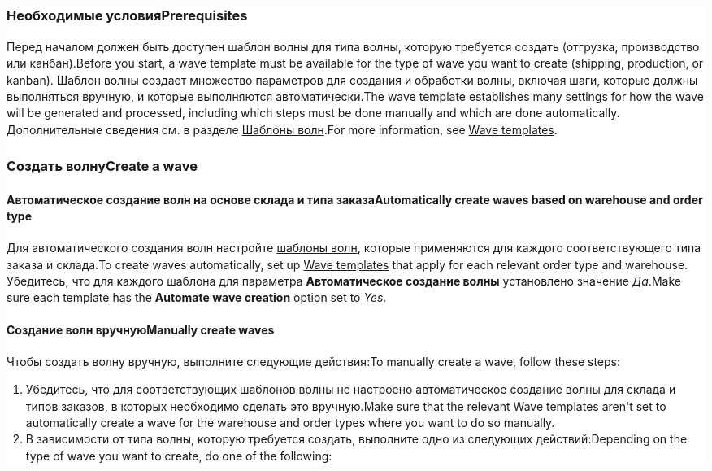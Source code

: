 ### <a name="prerequisites"></a><span data-ttu-id="503dc-125">Необходимые условия</span><span class="sxs-lookup"><span data-stu-id="503dc-125">Prerequisites</span></span>

<span data-ttu-id="503dc-126">Перед началом должен быть доступен шаблон волны для типа волны, которую требуется создать (отгрузка, производство или канбан).</span><span class="sxs-lookup"><span data-stu-id="503dc-126">Before you start, a wave template must be available for the type of wave you want to create (shipping, production, or kanban).</span></span> <span data-ttu-id="503dc-127">Шаблон волны создает множество параметров для создания и обработки волны, включая шаги, которые должны выполняться вручную, и которые выполняются автоматически.</span><span class="sxs-lookup"><span data-stu-id="503dc-127">The wave template establishes many settings for how the wave will be generated and processed, including which steps must be done manually and which are done automatically.</span></span> <span data-ttu-id="503dc-128">Дополнительные сведения см. в разделе [Шаблоны волн](wave-templates.md).</span><span class="sxs-lookup"><span data-stu-id="503dc-128">For more information, see [Wave templates](wave-templates.md).</span></span>

### <a name="create-a-wave"></a><span data-ttu-id="503dc-129">Создать волну</span><span class="sxs-lookup"><span data-stu-id="503dc-129">Create a wave</span></span>

#### <a name="automatically-create-waves-based-on-warehouse-and-order-type"></a><span data-ttu-id="503dc-130">Автоматическое создание волн на основе склада и типа заказа</span><span class="sxs-lookup"><span data-stu-id="503dc-130">Automatically create waves based on warehouse and order type</span></span>

<span data-ttu-id="503dc-131">Для автоматического создания волн настройте [шаблоны волн](wave-templates.md), которые применяются для каждого соответствующего типа заказа и склада.</span><span class="sxs-lookup"><span data-stu-id="503dc-131">To create waves automatically, set up [Wave templates](wave-templates.md) that apply for each relevant order type and warehouse.</span></span> <span data-ttu-id="503dc-132">Убедитесь, что для каждого шаблона для параметра **Автоматическое создание волны** установлено значение *Да*.</span><span class="sxs-lookup"><span data-stu-id="503dc-132">Make sure each template has the **Automate wave creation** option set to *Yes*.</span></span>

#### <a name="manually-create-waves"></a><span data-ttu-id="503dc-133">Создание волн вручную</span><span class="sxs-lookup"><span data-stu-id="503dc-133">Manually create waves</span></span>

<span data-ttu-id="503dc-134">Чтобы создать волну вручную, выполните следующие действия:</span><span class="sxs-lookup"><span data-stu-id="503dc-134">To manually create a wave, follow these steps:</span></span>

1. <span data-ttu-id="503dc-135">Убедитесь, что для соответствующих [шаблонов волны](wave-templates.md) не настроено автоматическое создание волны для склада и типов заказов, в которых необходимо сделать это вручную.</span><span class="sxs-lookup"><span data-stu-id="503dc-135">Make sure that the relevant [Wave templates](wave-templates.md) aren't set to automatically create a wave for the warehouse and order types where you want to do so manually.</span></span>
1. <span data-ttu-id="503dc-136">В зависимости от типа волны, которую требуется создать, выполните одно из следующих действий:</span><span class="sxs-lookup"><span data-stu-id="503dc-136">Depending on the type of wave you want to create, do one of the following:</span></span>
